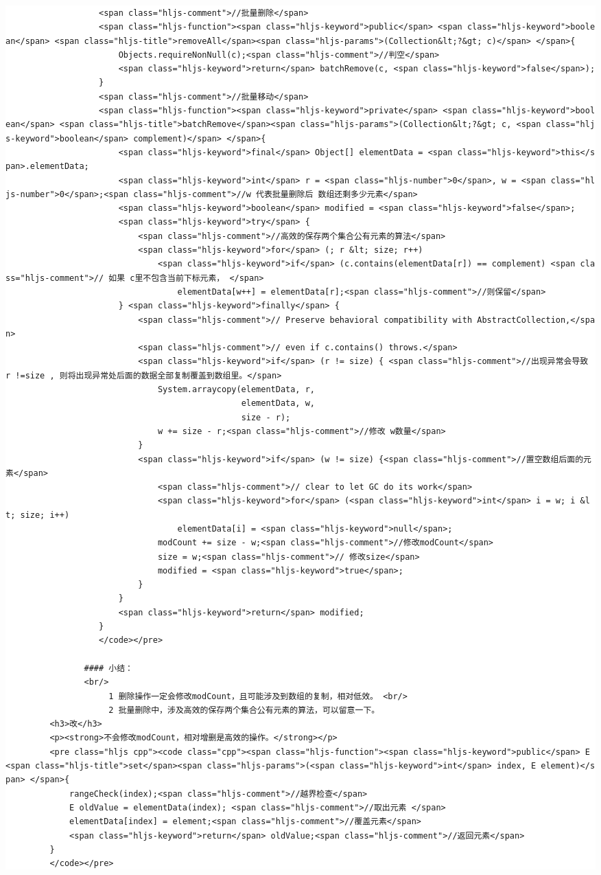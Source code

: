                        <span class="hljs-comment">//批量删除</span>
                       <span class="hljs-function"><span class="hljs-keyword">public</span> <span class="hljs-keyword">boolean</span> <span class="hljs-title">removeAll</span><span class="hljs-params">(Collection&lt;?&gt; c)</span> </span>{
                           Objects.requireNonNull(c);<span class="hljs-comment">//判空</span>
                           <span class="hljs-keyword">return</span> batchRemove(c, <span class="hljs-keyword">false</span>);
                       }
                       <span class="hljs-comment">//批量移动</span>
                       <span class="hljs-function"><span class="hljs-keyword">private</span> <span class="hljs-keyword">boolean</span> <span class="hljs-title">batchRemove</span><span class="hljs-params">(Collection&lt;?&gt; c, <span class="hljs-keyword">boolean</span> complement)</span> </span>{
                           <span class="hljs-keyword">final</span> Object[] elementData = <span class="hljs-keyword">this</span>.elementData;
                           <span class="hljs-keyword">int</span> r = <span class="hljs-number">0</span>, w = <span class="hljs-number">0</span>;<span class="hljs-comment">//w 代表批量删除后 数组还剩多少元素</span>
                           <span class="hljs-keyword">boolean</span> modified = <span class="hljs-keyword">false</span>;
                           <span class="hljs-keyword">try</span> {
                               <span class="hljs-comment">//高效的保存两个集合公有元素的算法</span>
                               <span class="hljs-keyword">for</span> (; r &lt; size; r++)
                                   <span class="hljs-keyword">if</span> (c.contains(elementData[r]) == complement) <span class="hljs-comment">// 如果 c里不包含当前下标元素， </span>
                                       elementData[w++] = elementData[r];<span class="hljs-comment">//则保留</span>
                           } <span class="hljs-keyword">finally</span> {
                               <span class="hljs-comment">// Preserve behavioral compatibility with AbstractCollection,</span>
                               <span class="hljs-comment">// even if c.contains() throws.</span>
                               <span class="hljs-keyword">if</span> (r != size) { <span class="hljs-comment">//出现异常会导致 r !=size , 则将出现异常处后面的数据全部复制覆盖到数组里。</span>
                                   System.arraycopy(elementData, r,
                                                    elementData, w,
                                                    size - r);
                                   w += size - r;<span class="hljs-comment">//修改 w数量</span>
                               }
                               <span class="hljs-keyword">if</span> (w != size) {<span class="hljs-comment">//置空数组后面的元素</span>
                                   <span class="hljs-comment">// clear to let GC do its work</span>
                                   <span class="hljs-keyword">for</span> (<span class="hljs-keyword">int</span> i = w; i &lt; size; i++)
                                       elementData[i] = <span class="hljs-keyword">null</span>;
                                   modCount += size - w;<span class="hljs-comment">//修改modCount</span>
                                   size = w;<span class="hljs-comment">// 修改size</span>
                                   modified = <span class="hljs-keyword">true</span>;
                               }
                           }
                           <span class="hljs-keyword">return</span> modified;
                       }
                       </code></pre>
                       
                    #### 小结： 
                    <br/>
                         1 删除操作一定会修改modCount，且可能涉及到数组的复制，相对低效。 <br/>
                         2 批量删除中，涉及高效的保存两个集合公有元素的算法，可以留意一下。
             <h3>改</h3>
             <p><strong>不会修改modCount，相对增删是高效的操作。</strong></p>
             <pre class="hljs cpp"><code class="cpp"><span class="hljs-function"><span class="hljs-keyword">public</span> E <span class="hljs-title">set</span><span class="hljs-params">(<span class="hljs-keyword">int</span> index, E element)</span> </span>{
                 rangeCheck(index);<span class="hljs-comment">//越界检查</span>
                 E oldValue = elementData(index); <span class="hljs-comment">//取出元素 </span>
                 elementData[index] = element;<span class="hljs-comment">//覆盖元素</span>
                 <span class="hljs-keyword">return</span> oldValue;<span class="hljs-comment">//返回元素</span>
             }
             </code></pre>
             